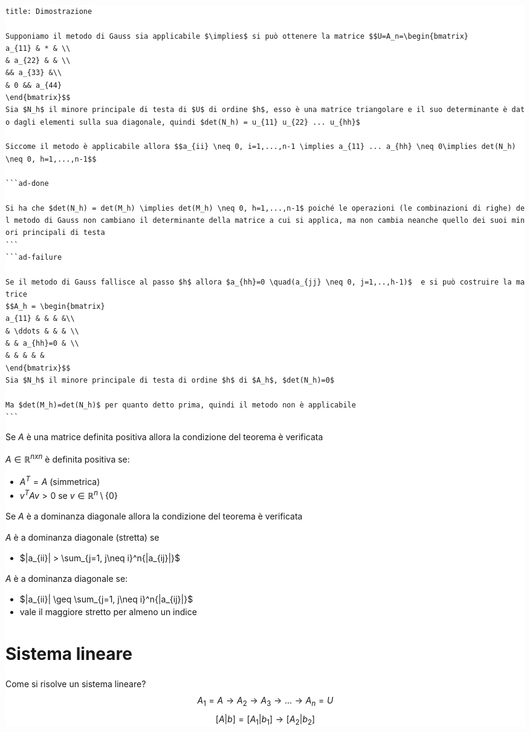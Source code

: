 ``````ad-attention
title: Dimostrazione

Supponiamo il metodo di Gauss sia applicabile $\implies$ si può ottenere la matrice $$U=A_n=\begin{bmatrix}
a_{11} & * & \\
& a_{22} & & \\
&& a_{33} &\\
& 0 && a_{44}
\end{bmatrix}$$
Sia $N_h$ il minore principale di testa di $U$ di ordine $h$, esso è una matrice triangolare e il suo determinante è dato dagli elementi sulla sua diagonale, quindi $det(N_h) = u_{11} u_{22} ... u_{hh}$

Siccome il metodo è applicabile allora $$a_{ii} \neq 0, i=1,...,n-1 \implies a_{11} ... a_{hh} \neq 0\implies det(N_h) \neq 0, h=1,...,n-1$$

```ad-done

Si ha che $det(N_h) = det(M_h) \implies det(M_h) \neq 0, h=1,...,n-1$ poiché le operazioni (le combinazioni di righe) del metodo di Gauss non cambiano il determinante della matrice a cui si applica, ma non cambia neanche quello dei suoi minori principali di testa
```
```ad-failure

Se il metodo di Gauss fallisce al passo $h$ allora $a_{hh}=0 \quad(a_{jj} \neq 0, j=1,..,h-1)$  e si può costruire la matrice
$$A_h = \begin{bmatrix}
a_{11} & & & &\\
& \ddots & & & \\
& & a_{hh}=0 & \\
& & & & &
\end{bmatrix}$$
Sia $N_h$ il minore principale di testa di ordine $h$ di $A_h$, $det(N_h)=0$ 

Ma $det(M_h)=det(N_h)$ per quanto detto prima, quindi il metodo non è applicabile
```
``````

Se $A$ è una matrice definita positiva allora la condizione del teorema è verificata

$A \in \mathbb{R}^{nxn}$ è definita positiva se:
- $A^T=A$ (simmetrica)
- $v^T Av > 0$ se $v \in \mathbb{R}^n \setminus \{0\}$

Se $A$ è a dominanza diagonale allora la condizione del teorema è verificata

$A$ è a dominanza diagonale (stretta) se
- $|a_{ii}| > \sum_{j=1, j\neq i}^n{|a_{ij}|}$

$A$ è a dominanza diagonale se:
- $|a_{ii}| \geq \sum_{j=1, j\neq i}^n{|a_{ij}|}$
- vale il maggiore stretto per almeno un indice

# Sistema lineare
Come si risolve un sistema lineare?
$$A_1=A\to A_2 \to A_3 \to ... \to A_n = U$$
$$[A|b] = [A_1|b_1] \to [A_2|b_2]$$
